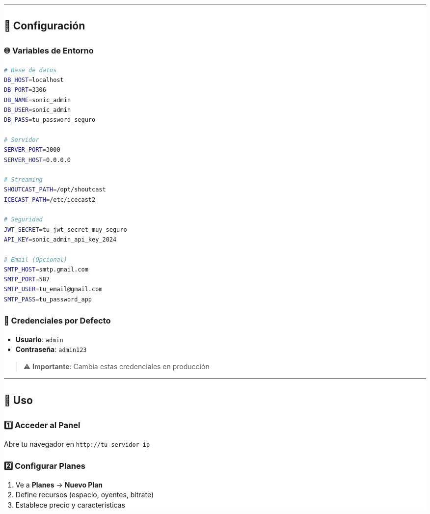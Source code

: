 ```bash
```

---

## 🔧 Configuración

### 🌐 Variables de Entorno

```bash
# Base de datos
DB_HOST=localhost
DB_PORT=3306
DB_NAME=sonic_admin
DB_USER=sonic_admin
DB_PASS=tu_password_seguro

# Servidor
SERVER_PORT=3000
SERVER_HOST=0.0.0.0

# Streaming
SHOUTCAST_PATH=/opt/shoutcast
ICECAST_PATH=/etc/icecast2

# Seguridad
JWT_SECRET=tu_jwt_secret_muy_seguro
API_KEY=sonic_admin_api_key_2024

# Email (Opcional)
SMTP_HOST=smtp.gmail.com
SMTP_PORT=587
SMTP_USER=tu_email@gmail.com
SMTP_PASS=tu_password_app
```

### 🔑 Credenciales por Defecto

- **Usuario**: `admin`
- **Contraseña**: `admin123`

> ⚠️ **Importante**: Cambia estas credenciales en producción

---

## 🎯 Uso

### 1️⃣ **Acceder al Panel**
Abre tu navegador en `http://tu-servidor-ip`

### 2️⃣ **Configurar Planes**
1. Ve a **Planes** → **Nuevo Plan**
2. Define recursos (espacio, oyentes, bitrate)
3. Establece precio y características
